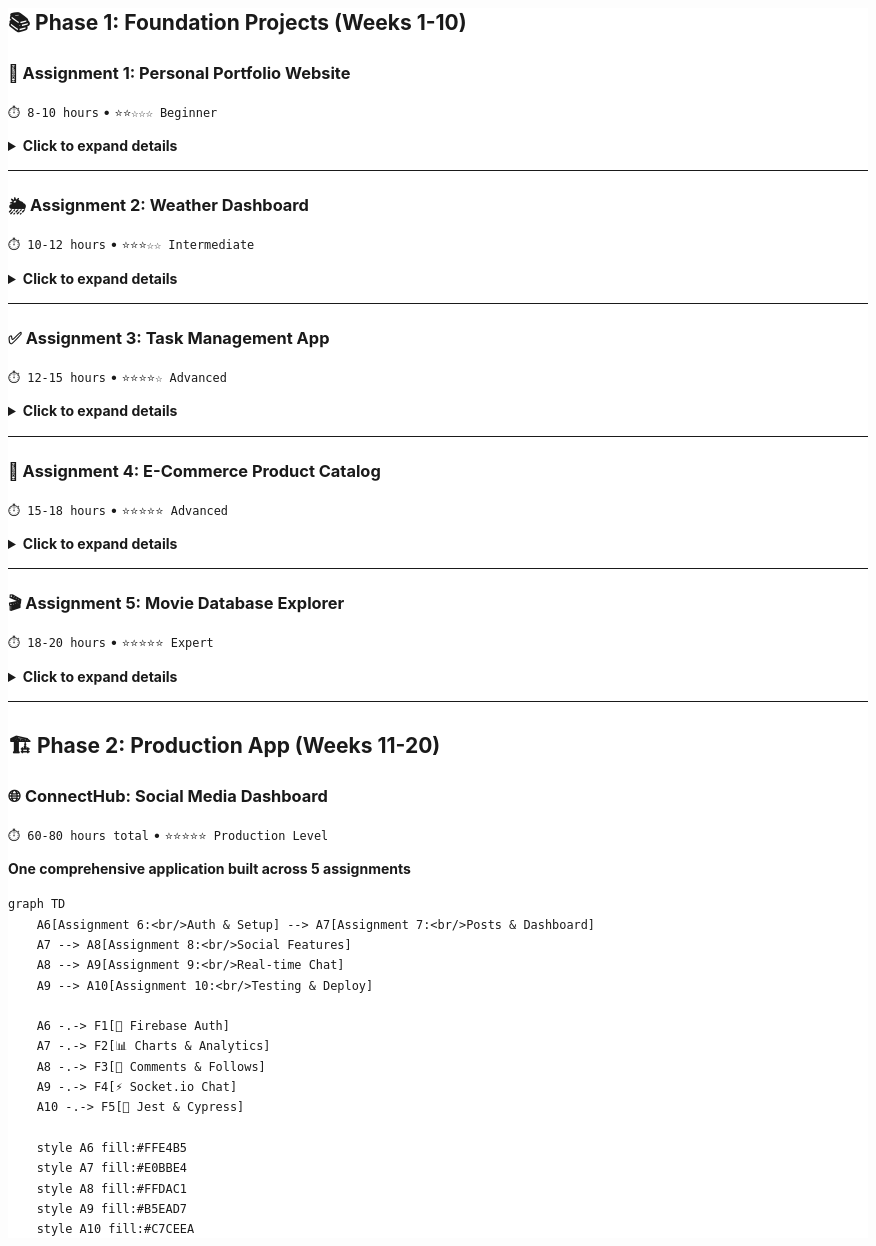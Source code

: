 
## 📚 Phase 1: Foundation Projects (Weeks 1-10)

### 🎨 Assignment 1: Personal Portfolio Website
`⏱️ 8-10 hours` • `⭐⭐☆☆☆ Beginner`

<details><summary><b>Click to expand details</b></summary></details>

---

### 🌦️ Assignment 2: Weather Dashboard
`⏱️ 10-12 hours` • `⭐⭐⭐☆☆ Intermediate`

<details><summary><b>Click to expand details</b></summary></details>

---

### ✅ Assignment 3: Task Management App
`⏱️ 12-15 hours` • `⭐⭐⭐⭐☆ Advanced`

<details><summary><b>Click to expand details</b></summary></details>

---

### 🛒 Assignment 4: E-Commerce Product Catalog
`⏱️ 15-18 hours` • `⭐⭐⭐⭐⭐ Advanced`

<details><summary><b>Click to expand details</b></summary></details>

---

### 🎬 Assignment 5: Movie Database Explorer
`⏱️ 18-20 hours` • `⭐⭐⭐⭐⭐ Expert`

<details><summary><b>Click to expand details</b></summary></details>

---

## 🏗️ Phase 2: Production App (Weeks 11-20)

### 🌐 ConnectHub: Social Media Dashboard
`⏱️ 60-80 hours total` • `⭐⭐⭐⭐⭐ Production Level`

**One comprehensive application built across 5 assignments**

```mermaid
graph TD
    A6[Assignment 6:<br/>Auth & Setup] --> A7[Assignment 7:<br/>Posts & Dashboard]
    A7 --> A8[Assignment 8:<br/>Social Features]
    A8 --> A9[Assignment 9:<br/>Real-time Chat]
    A9 --> A10[Assignment 10:<br/>Testing & Deploy]
    
    A6 -.-> F1[🔐 Firebase Auth]
    A7 -.-> F2[📊 Charts & Analytics]
    A8 -.-> F3[💬 Comments & Follows]
    A9 -.-> F4[⚡ Socket.io Chat]
    A10 -.-> F5[🧪 Jest & Cypress]
    
    style A6 fill:#FFE4B5
    style A7 fill:#E0BBE4
    style A8 fill:#FFDAC1
    style A9 fill:#B5EAD7
    style A10 fill:#C7CEEA
```
